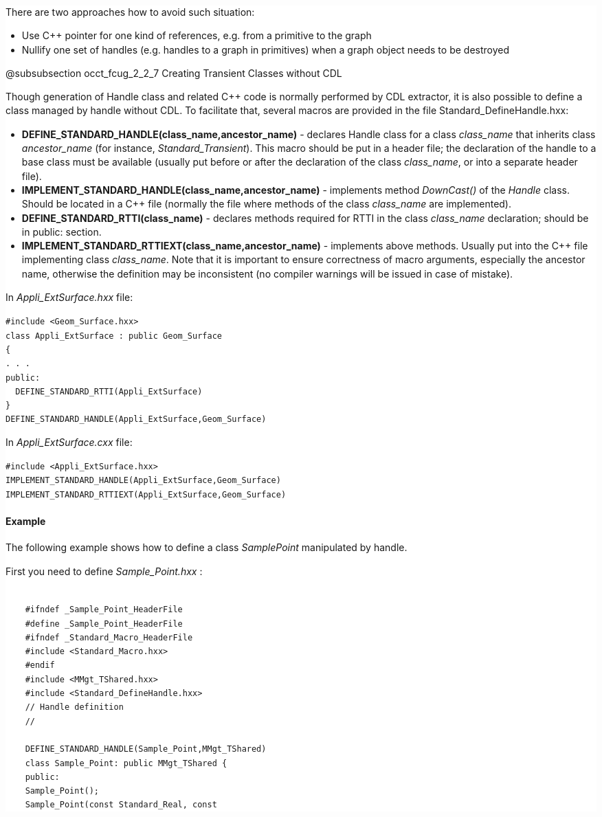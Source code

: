 There are two approaches how to avoid such situation: 
  * Use C++ pointer for one kind of references, e.g. from a primitive  to the graph
  * Nullify one set of handles (e.g. handles to a graph in  primitives) when a graph object needs to be destroyed
  
@subsubsection occt_fcug_2_2_7 Creating  Transient Classes without CDL

Though generation of Handle class and related C++ code is  normally performed by CDL extractor, it is also possible to define a class managed  by handle without CDL. To facilitate that, several macros are provided in the  file Standard_DefineHandle.hxx: 

* **DEFINE_STANDARD_HANDLE(class_name,ancestor_name)** - declares Handle class  for a class *class_name* that inherits class *ancestor_name* (for  instance, *Standard_Transient*). This macro should be put in a header file; the  declaration of the handle to a base class must be available (usually put before  or after the declaration of the class *class_name*, or into a separate  header file).  
* **IMPLEMENT_STANDARD_HANDLE(class_name,ancestor_name)** - implements method  *DownCast()* of the *Handle* class. Should be located in a C++ file (normally the  file where methods of the class *class_name* are implemented). 
* **DEFINE_STANDARD_RTTI(class_name)** - declares methods required for  RTTI in the class *class_name* declaration; should be in public: section. 
* **IMPLEMENT_STANDARD_RTTIEXT(class_name,ancestor_name)** - implements above methods. Usually  put into the C++ file implementing class *class_name*. 
Note that it is important to ensure correctness of macro  arguments, especially the ancestor name, otherwise the definition may be  inconsistent (no compiler warnings will be issued in case of mistake). 

In *Appli_ExtSurface.hxx* file:
~~~~~
#include <Geom_Surface.hxx>
class Appli_ExtSurface : public Geom_Surface
{
. . .
public:
  DEFINE_STANDARD_RTTI(Appli_ExtSurface)
}
DEFINE_STANDARD_HANDLE(Appli_ExtSurface,Geom_Surface)
~~~~~

In *Appli_ExtSurface.cxx* file:
~~~~~
#include <Appli_ExtSurface.hxx>
IMPLEMENT_STANDARD_HANDLE(Appli_ExtSurface,Geom_Surface)
IMPLEMENT_STANDARD_RTTIEXT(Appli_ExtSurface,Geom_Surface)
~~~~~

#### Example

The following example shows how to define a class <i> SamplePoint </i> manipulated by handle.

First you need to define *Sample_Point.hxx* :

~~~~

    #ifndef _Sample_Point_HeaderFile
    #define _Sample_Point_HeaderFile
    #ifndef _Standard_Macro_HeaderFile
    #include <Standard_Macro.hxx>
    #endif
    #include <MMgt_TShared.hxx>
    #include <Standard_DefineHandle.hxx>
    // Handle definition
    //

    DEFINE_STANDARD_HANDLE(Sample_Point,MMgt_TShared)
    class Sample_Point: public MMgt_TShared {
    public:
    Sample_Point();
    Sample_Point(const Standard_Real, const
~~~~